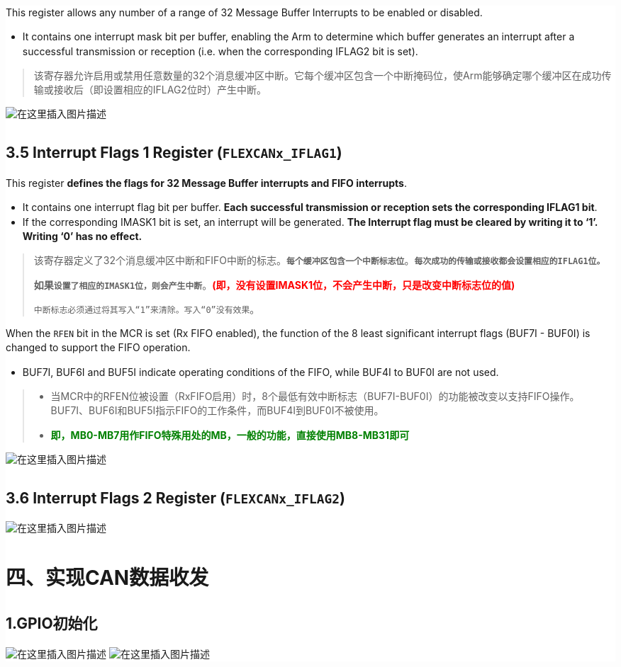 This register allows any number of a range of 32 Message Buffer Interrupts to be enabled or disabled. 

- It contains one interrupt mask bit per buffer, enabling the Arm to determine which buffer generates an interrupt after a successful transmission or reception (i.e. when the corresponding IFLAG2 bit is set).

> 该寄存器允许启用或禁用任意数量的32个消息缓冲区中断。它每个缓冲区包含一个中断掩码位，使Arm能够确定哪个缓冲区在成功传输或接收后（即设置相应的IFLAG2位时）产生中断。

![在这里插入图片描述](https://i-blog.csdnimg.cn/direct/9f056a01901c4479ae39f4caa50481dd.png)



## 3.5 **Interrupt Flags 1 Register (`FLEXCANx_IFLAG1`)**

This register **defines the flags for 32 Message Buffer interrupts and FIFO interrupts**. 

- It contains one interrupt flag bit per buffer. **Each successful transmission or reception sets the corresponding IFLAG1 bit**. 
- If the corresponding IMASK1 bit is set, an interrupt will be generated. **The Interrupt flag must be cleared by writing it to ‘1’. Writing ‘0’ has no effect.**

> 该寄存器定义了32个消息缓冲区中断和FIFO中断的标志。**`每个缓冲区包含一个中断标志位`**。**`每次成功的传输或接收都会设置相应的IFLAG1位。`**
>
> **如果`设置了相应的IMASK1位，则会产生中断`**。<font color=red>**(即，没有设置IMASK1位，不会产生中断，只是改变中断标志位的值)**</font>
>
> `中断标志必须通过将其写入“1”来清除。写入“0”没有效果`。

When the `RFEN` bit in the MCR is set (Rx FIFO enabled), the function of the 8 least significant interrupt flags (BUF7I - BUF0I) is changed to support the FIFO operation. 

- BUF7I, BUF6I and BUF5I indicate operating conditions of the FIFO, while BUF4I to BUF0I are not used.

> - 当MCR中的RFEN位被设置（RxFIFO启用）时，8个最低有效中断标志（BUF7I-BUF0I）的功能被改变以支持FIFO操作。BUF7I、BUF6I和BUF5I指示FIFO的工作条件，而BUF4I到BUF0I不被使用。
>
> - <font color=green>**即，MB0-MB7用作FIFO特殊用处的MB，一般的功能，直接使用MB8-MB31即可**</font>

![在这里插入图片描述](https://i-blog.csdnimg.cn/direct/52f5336b8bc849309da371380c15256f.png)

## 3.6 **Interrupt Flags 2 Register (`FLEXCANx_IFLAG2`)**

![在这里插入图片描述](https://i-blog.csdnimg.cn/direct/8bffad4c3e4a4044aa663a3006c850e3.png)

# 四、实现CAN数据收发



## 1.GPIO初始化

![在这里插入图片描述](https://img-blog.csdnimg.cn/direct/6bf4d34451d040a49fbf167c4c25846b.png)
![在这里插入图片描述](https://img-blog.csdnimg.cn/direct/79af3447c75c4db9a2ceca3f788ad53d.png)
